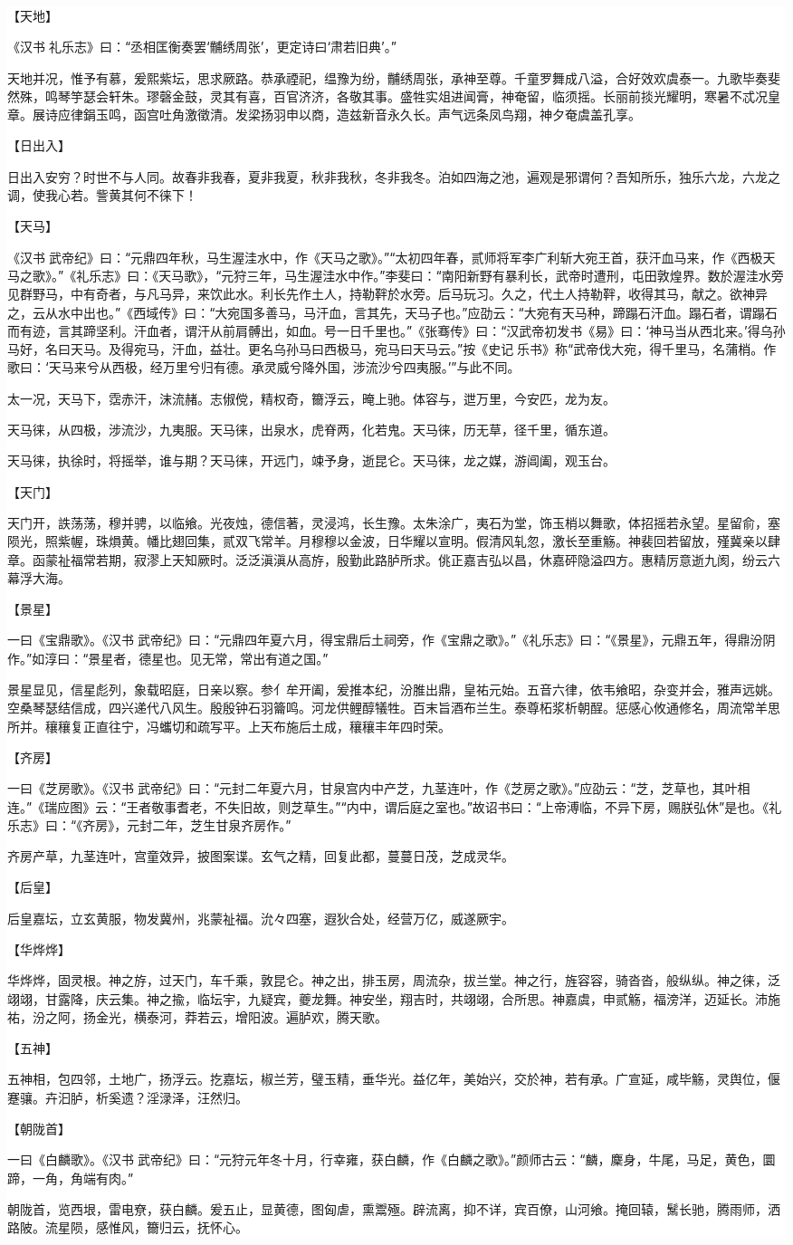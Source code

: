 【天地】  

《汉书 礼乐志》曰：“丞相匡衡奏罢‘黼绣周张’，更定诗曰‘肃若旧典’。”  

天地并况，惟予有慕，爰熙紫坛，思求厥路。恭承禋祀，缊豫为纷，黼绣周张，承神至尊。千童罗舞成八溢，合好效欢虞泰一。九歌毕奏斐然殊，鸣琴竽瑟会轩朱。璆磬金鼓，灵其有喜，百官济济，各敬其事。盛牲实俎进闻膏，神奄留，临须摇。长丽前掞光耀明，寒暑不忒况皇章。展诗应律鋗玉鸣，函宫吐角激徵清。发梁扬羽申以商，造兹新音永久长。声气远条凤鸟翔，神夕奄虞盖孔享。  

【日出入】  

日出入安穷？时世不与人同。故春非我春，夏非我夏，秋非我秋，冬非我冬。泊如四海之池，遍观是邪谓何？吾知所乐，独乐六龙，六龙之调，使我心若。訾黄其何不徕下！  

【天马】  

《汉书 武帝纪》曰：“元鼎四年秋，马生渥洼水中，作《天马之歌》。”“太初四年春，贰师将军李广利斩大宛王首，获汗血马来，作《西极天马之歌》。”《礼乐志》曰：《天马歌》，“元狩三年，马生渥洼水中作。”李斐曰：“南阳新野有暴利长，武帝时遭刑，屯田敦煌界。数於渥洼水旁见群野马，中有奇者，与凡马异，来饮此水。利长先作土人，持勒靽於水旁。后马玩习。久之，代土人持勒靽，收得其马，献之。欲神异之，云从水中出也。”《西域传》曰：“大宛国多善马，马汗血，言其先，天马子也。”应劭云：“大宛有天马种，蹄蹋石汗血。蹋石者，谓蹋石而有迹，言其蹄坚利。汗血者，谓汗从前肩髆出，如血。号一日千里也。”《张骞传》曰：“汉武帝初发书《易》曰：‘神马当从西北来。’得乌孙马好，名曰天马。及得宛马，汗血，益壮。更名乌孙马曰西极马，宛马曰天马云。”按《史记 乐书》称“武帝伐大宛，得千里马，名蒲梢。作歌曰：‘天马来兮从西极，经万里兮归有德。承灵威兮降外国，涉流沙兮四夷服。’”与此不同。  

太一况，天马下，霑赤汗，沫流赭。志俶傥，精权奇，籋浮云，晻上驰。体容与，迣万里，今安匹，龙为友。  

天马徕，从四极，涉流沙，九夷服。天马徕，出泉水，虎脊两，化若鬼。天马徕，历无草，径千里，循东道。  

天马徕，执徐时，将摇举，谁与期？天马徕，开远门，竦予身，逝昆仑。天马徕，龙之媒，游阊阖，观玉台。  

【天门】  

天门开，詄荡荡，穆并骋，以临飨。光夜烛，德信著，灵浸鸿，长生豫。太朱涂广，夷石为堂，饰玉梢以舞歌，体招摇若永望。星留俞，塞陨光，照紫幄，珠熉黄。幡比翅回集，贰双飞常羊。月穆穆以金波，日华耀以宣明。假清风轧忽，激长至重觞。神裴回若留放，殣冀亲以肆章。函蒙祉福常若期，寂漻上天知厥时。泛泛滇滇从高斿，殷勤此路胪所求。佻正嘉吉弘以昌，休嘉砰隐溢四方。惠精厉意逝九阂，纷云六幕浮大海。  

【景星】  

一曰《宝鼎歌》。《汉书 武帝纪》曰：“元鼎四年夏六月，得宝鼎后土祠旁，作《宝鼎之歌》。”《礼乐志》曰：“《景星》，元鼎五年，得鼎汾阴作。”如淳曰：“景星者，德星也。见无常，常出有道之国。”  

景星显见，信星彪列，象载昭庭，日亲以察。参亻牟开阖，爰推本纪，汾脽出鼎，皇祐元始。五音六律，依韦飨昭，杂变并会，雅声远姚。空桑琴瑟结信成，四兴递代八风生。殷殷钟石羽籥鸣。河龙供鲤醇犠牲。百末旨酒布兰生。泰尊柘浆析朝酲。惩感心攸通修名，周流常羊思所并。穰穰复正直往宁，冯蠵切和疏写平。上天布施后土成，穰穰丰年四时荣。  

【齐房】  

一曰《芝房歌》。《汉书 武帝纪》曰：“元封二年夏六月，甘泉宫内中产芝，九茎连叶，作《芝房之歌》。”应劭云：“芝，芝草也，其叶相连。”《瑞应图》云：“王者敬事耆老，不失旧故，则芝草生。”“内中，谓后庭之室也。”故诏书曰：“上帝溥临，不异下房，赐朕弘休”是也。《礼乐志》曰：“《齐房》，元封二年，芝生甘泉齐房作。”  

齐房产草，九茎连叶，宫童效异，披图案谍。玄气之精，回复此都，蔓蔓日茂，芝成灵华。  

【后皇】  

后皇嘉坛，立玄黄服，物发冀州，兆蒙祉福。沇々四塞，遐狄合处，经营万亿，威遂厥宇。  

【华烨烨】  

华烨烨，固灵根。神之斿，过天门，车千乘，敦昆仑。神之出，排玉房，周流杂，拔兰堂。神之行，旌容容，骑沓沓，般纵纵。神之徕，泛翊翊，甘露降，庆云集。神之揄，临坛宇，九疑宾，夔龙舞。神安坐，翔吉时，共翊翊，合所思。神嘉虞，申贰觞，福滂洋，迈延长。沛施祐，汾之阿，扬金光，横泰河，莽若云，增阳波。遍胪欢，腾天歌。  

【五神】  

五神相，包四邻，土地广，扬浮云。扢嘉坛，椒兰芳，璧玉精，垂华光。益亿年，美始兴，交於神，若有承。广宣延，咸毕觞，灵舆位，偃蹇骧。卉汩胪，析奚遗？淫渌泽，汪然归。  

【朝陇首】  

一曰《白麟歌》。《汉书 武帝纪》曰：“元狩元年冬十月，行幸雍，获白麟，作《白麟之歌》。”颜师古云：“麟，麇身，牛尾，马足，黄色，圜蹄，一角，角端有肉。”  

朝陇首，览西垠，雷电尞，获白麟。爰五止，显黄德，图匈虐，熏鬻殛。辟流离，抑不详，宾百僚，山河飨。掩回辕，鬗长驰，腾雨师，洒路陂。流星陨，感惟风，籋归云，抚怀心。  
